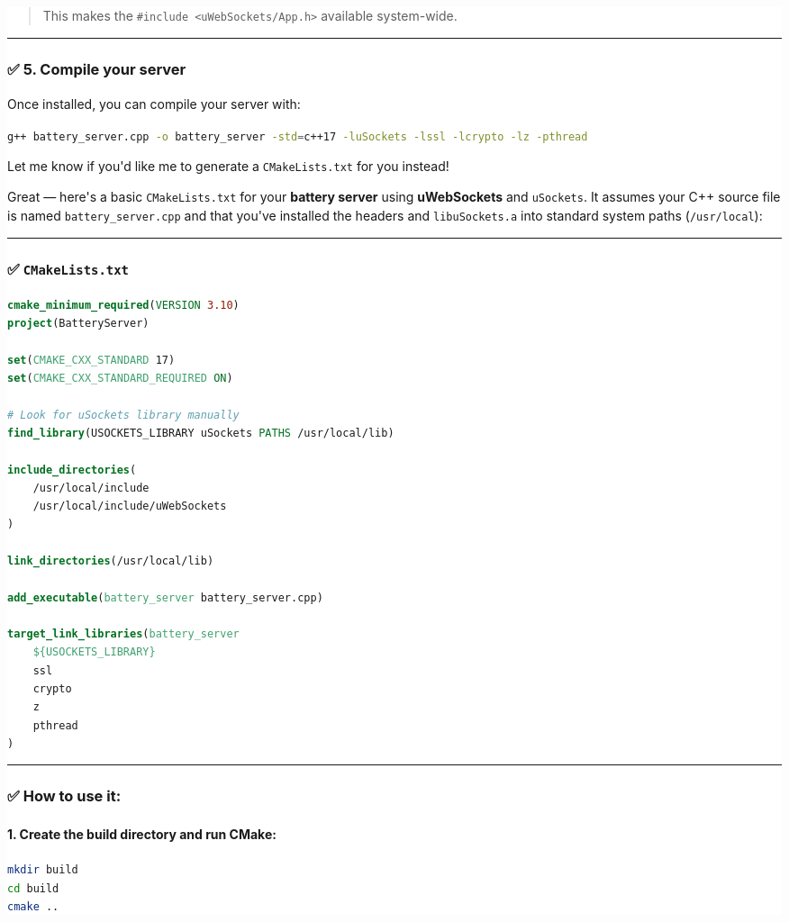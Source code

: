 > This makes the `#include <uWebSockets/App.h>` available system-wide.

---

### ✅ 5. Compile your server

Once installed, you can compile your server with:

```bash
g++ battery_server.cpp -o battery_server -std=c++17 -luSockets -lssl -lcrypto -lz -pthread
```

Let me know if you'd like me to generate a `CMakeLists.txt` for you instead!

Great — here's a basic `CMakeLists.txt` for your **battery server** using **uWebSockets** and `uSockets`. It assumes your C++ source file is named `battery_server.cpp` and that you've installed the headers and `libuSockets.a` into standard system paths (`/usr/local`):

---

### ✅ `CMakeLists.txt`
```cmake
cmake_minimum_required(VERSION 3.10)
project(BatteryServer)

set(CMAKE_CXX_STANDARD 17)
set(CMAKE_CXX_STANDARD_REQUIRED ON)

# Look for uSockets library manually
find_library(USOCKETS_LIBRARY uSockets PATHS /usr/local/lib)

include_directories(
    /usr/local/include
    /usr/local/include/uWebSockets
)

link_directories(/usr/local/lib)

add_executable(battery_server battery_server.cpp)

target_link_libraries(battery_server
    ${USOCKETS_LIBRARY}
    ssl
    crypto
    z
    pthread
)
```

---

### ✅ How to use it:

#### 1. Create the build directory and run CMake:
```bash
mkdir build
cd build
cmake ..
```
